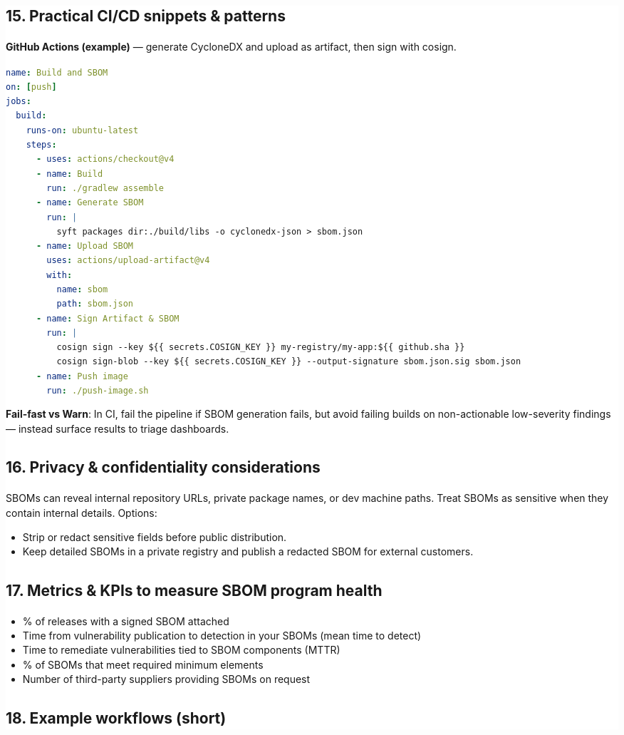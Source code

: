 ## 15. Practical CI/CD snippets & patterns

**GitHub Actions (example)** — generate CycloneDX and upload as artifact, then sign with cosign.

```yaml
name: Build and SBOM
on: [push]
jobs:
  build:
    runs-on: ubuntu-latest
    steps:
      - uses: actions/checkout@v4
      - name: Build
        run: ./gradlew assemble
      - name: Generate SBOM
        run: |
          syft packages dir:./build/libs -o cyclonedx-json > sbom.json
      - name: Upload SBOM
        uses: actions/upload-artifact@v4
        with:
          name: sbom
          path: sbom.json
      - name: Sign Artifact & SBOM
        run: |
          cosign sign --key ${{ secrets.COSIGN_KEY }} my-registry/my-app:${{ github.sha }}
          cosign sign-blob --key ${{ secrets.COSIGN_KEY }} --output-signature sbom.json.sig sbom.json
      - name: Push image
        run: ./push-image.sh
```

**Fail-fast vs Warn**: In CI, fail the pipeline if SBOM generation fails, but avoid failing builds on non-actionable low-severity findings — instead surface results to triage dashboards.

## 16. Privacy & confidentiality considerations

SBOMs can reveal internal repository URLs, private package names, or dev machine paths. Treat SBOMs as sensitive when they contain internal details. Options:

- Strip or redact sensitive fields before public distribution.
- Keep detailed SBOMs in a private registry and publish a redacted SBOM for external customers.

## 17. Metrics & KPIs to measure SBOM program health

- % of releases with a signed SBOM attached
- Time from vulnerability publication to detection in your SBOMs (mean time to detect)
- Time to remediate vulnerabilities tied to SBOM components (MTTR)
- % of SBOMs that meet required minimum elements
- Number of third-party suppliers providing SBOMs on request

## 18. Example workflows (short)
